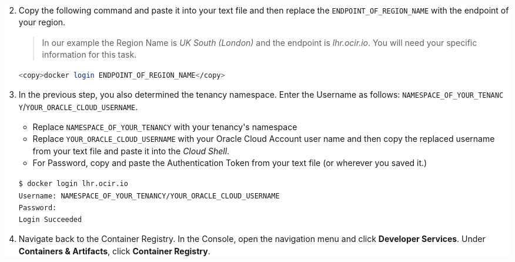 2. Copy the following command and paste it into your text file and then replace the `ENDPOINT_OF_REGION_NAME` with the endpoint of your region.

    >In our example the Region Name is *UK South (London)* and the endpoint is *lhr.ocir.io*. You will need your specific information for this task.

    ```bash
    <copy>docker login ENDPOINT_OF_REGION_NAME</copy>
    ```

3. In the previous step, you also determined the tenancy namespace.
Enter the Username as follows: `NAMESPACE_OF_YOUR_TENANCY`/`YOUR_ORACLE_CLOUD_USERNAME`. <br>
    * Replace `NAMESPACE_OF_YOUR_TENANCY` with your tenancy's namespace
    * Replace `YOUR_ORACLE_CLOUD_USERNAME` with your Oracle Cloud Account user name and then copy the replaced username from your text file and paste it into the *Cloud Shell*.
    * For Password, copy and paste the Authentication Token from your text file (or wherever you saved it.)

    ```bash
    $ docker login lhr.ocir.io
    Username: NAMESPACE_OF_YOUR_TENANCY/YOUR_ORACLE_CLOUD_USERNAME
    Password:
    Login Succeeded
    ```
4. Navigate back to the Container Registry. In the Console, open the navigation menu and click **Developer Services**. Under **Containers & Artifacts**, click **Container Registry**.